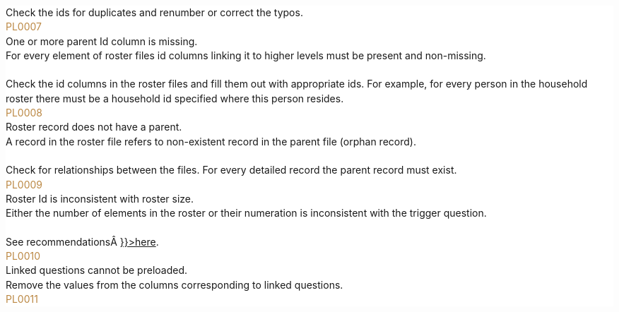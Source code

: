 <td><div>
Check the ids for duplicates and renumber or correct the typos.
</div></td>
</tr>
<tr class="odd">
<td><div>
<span class="s" style="color: rgb(187, 136, 68);">PL0007</span>
</div></td>
<td><div>
One or more parent Id column is missing.
</div></td>
<td><div>
For every element of roster files id columns linking it to higher levels must be present and non-missing.<br />
<br />
Check the id columns in the roster files and fill them out with appropriate ids. For example, for every person in the household roster there must be a household id specified where this person resides.
</div></td>
</tr>
<tr class="even">
<td><div>
<span class="s" style="color: rgb(187, 136, 68);">PL0008</span>
</div></td>
<td><div>
Roster record does not have a parent.
</div></td>
<td><div>
A record in the roster file refers to non-existent record in the parent file (orphan record).<br />
<br />
Check for relationships between the files. For every detailed record the parent record must exist.
</div></td>
</tr>
<tr class="odd">
<td><div>
<span class="s" style="color: rgb(187, 136, 68);">PL0009</span>
</div></td>
<td><div>
Roster Id is inconsistent with roster size.
</div></td>
<td><div>
Either the number of elements in the roster or their numeration is inconsistent with the trigger question.<br />
<br />
See recommendationsÂ <a href={{< ref "/headquarters/numbering-in-subordinate-rosters-during-preloading" >}}>here</a>.
</div></td>
</tr>
<tr class="even">
<td><div>
<span class="s" style="color: rgb(187, 136, 68);">PL0010</span>
</div></td>
<td><div>
Linked questions cannot be preloaded.
</div></td>
<td><div>
Remove the values from the columns corresponding to linked questions.
</div></td>
</tr>
<tr class="odd">
<td><div>
<span class="s" style="color: rgb(187, 136, 68);">PL0011</span>
</div></td>
<td><div>